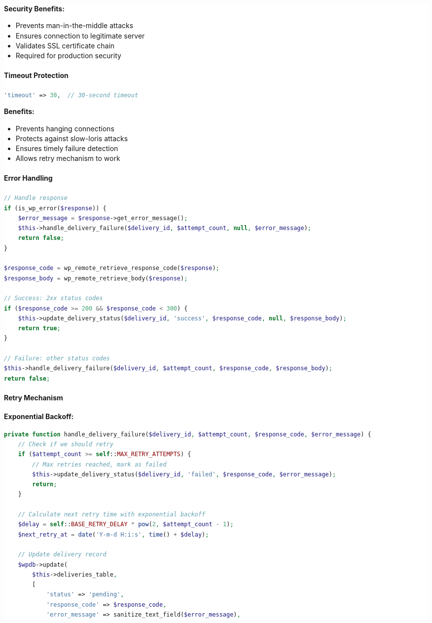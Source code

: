 **Security Benefits:**
- Prevents man-in-the-middle attacks
- Ensures connection to legitimate server
- Validates SSL certificate chain
- Required for production security

#### Timeout Protection

```php
'timeout' => 30,  // 30-second timeout
```

**Benefits:**
- Prevents hanging connections
- Protects against slow-loris attacks
- Ensures timely failure detection
- Allows retry mechanism to work

#### Error Handling

```php
// Handle response
if (is_wp_error($response)) {
    $error_message = $response->get_error_message();
    $this->handle_delivery_failure($delivery_id, $attempt_count, null, $error_message);
    return false;
}

$response_code = wp_remote_retrieve_response_code($response);
$response_body = wp_remote_retrieve_body($response);

// Success: 2xx status codes
if ($response_code >= 200 && $response_code < 300) {
    $this->update_delivery_status($delivery_id, 'success', $response_code, null, $response_body);
    return true;
}

// Failure: other status codes
$this->handle_delivery_failure($delivery_id, $attempt_count, $response_code, $response_body);
return false;
```

#### Retry Mechanism

**Exponential Backoff:**
```php
private function handle_delivery_failure($delivery_id, $attempt_count, $response_code, $error_message) {
    // Check if we should retry
    if ($attempt_count >= self::MAX_RETRY_ATTEMPTS) {
        // Max retries reached, mark as failed
        $this->update_delivery_status($delivery_id, 'failed', $response_code, $error_message);
        return;
    }
    
    // Calculate next retry time with exponential backoff
    $delay = self::BASE_RETRY_DELAY * pow(2, $attempt_count - 1);
    $next_retry_at = date('Y-m-d H:i:s', time() + $delay);
    
    // Update delivery record
    $wpdb->update(
        $this->deliveries_table,
        [
            'status' => 'pending',
            'response_code' => $response_code,
            'error_message' => sanitize_text_field($error_message),
```